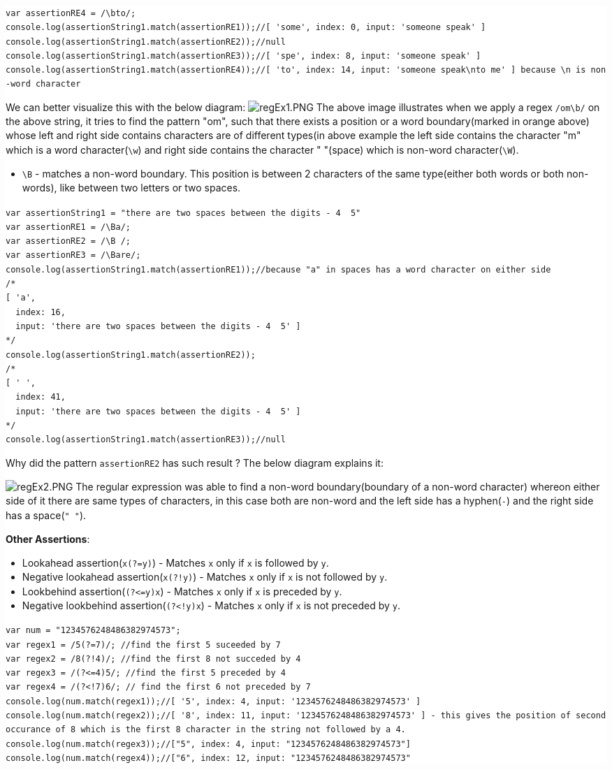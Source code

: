 ```
var assertionRE4 = /\bto/;
console.log(assertionString1.match(assertionRE1));//[ 'some', index: 0, input: 'someone speak' ]
console.log(assertionString1.match(assertionRE2));//null
console.log(assertionString1.match(assertionRE3));//[ 'spe', index: 8, input: 'someone speak' ]
console.log(assertionString1.match(assertionRE4));//[ 'to', index: 14, input: 'someone speak\nto me' ] because \n is non-word character
```
We can better visualize this with the below diagram:
![regEx1.PNG](https://cdn.hashnode.com/res/hashnode/image/upload/v1582823260544/VrDQ-8SX4.png)
The above image illustrates when we apply a regex `/om\b/` on the above string, it tries to find the pattern "om", such that there exists a position or a word boundary(marked in orange above) whose left and right side contains characters are of different types(in above example the left side contains the character "m" which is a word character(`\w`) and right side contains the character " "(space) which is non-word character(`\W`). 
- `\B` - matches a non-word boundary. This position is between 2 characters of the same type(either both words or both non-words), like between two letters or two spaces. 
```
var assertionString1 = "there are two spaces between the digits - 4  5"
var assertionRE1 = /\Ba/;
var assertionRE2 = /\B /;
var assertionRE3 = /\Bare/;
console.log(assertionString1.match(assertionRE1));//because "a" in spaces has a word character on either side
/*
[ 'a',
  index: 16,
  input: 'there are two spaces between the digits - 4  5' ]
*/
console.log(assertionString1.match(assertionRE2));
/*
[ ' ',
  index: 41,
  input: 'there are two spaces between the digits - 4  5' ]
*/
console.log(assertionString1.match(assertionRE3));//null
```
Why did the pattern `assertionRE2` has such result ? The below diagram explains it:

![regEx2.PNG](https://cdn.hashnode.com/res/hashnode/image/upload/v1582825389617/lSTKhMm4u.png)
The regular expression was able to find a non-word boundary(boundary of a non-word character) whereon either side of it there are same types of characters, in this case both are non-word and the left side has a hyphen(`-`) and the right side has a space(`" "`).
  
**Other Assertions**:  
- Lookahead assertion(`x(?=y)`) - Matches `x` only if `x` is followed by `y`.
- Negative lookahead assertion(`x(?!y)`) - Matches `x` only if `x` is not followed by `y`.
- Lookbehind assertion(`(?<=y)x`) - Matches `x` only if `x` is preceded by `y`. 
- Negative lookbehind assertion(`(?<!y)x`) - Matches `x` only if `x` is not preceded by `y`. 
```
var num = "1234576248486382974573";
var regex1 = /5(?=7)/; //find the first 5 suceeded by 7
var regex2 = /8(?!4)/; //find the first 8 not succeded by 4
var regex3 = /(?<=4)5/; //find the first 5 preceded by 4
var regex4 = /(?<!7)6/; // find the first 6 not preceded by 7
console.log(num.match(regex1));//[ '5', index: 4, input: '1234576248486382974573' ]
console.log(num.match(regex2));//[ '8', index: 11, input: '1234576248486382974573' ] - this gives the position of second occurance of 8 which is the first 8 character in the string not followed by a 4.
console.log(num.match(regex3));//["5", index: 4, input: "1234576248486382974573"]
console.log(num.match(regex4));//["6", index: 12, input: "1234576248486382974573"
```  
  